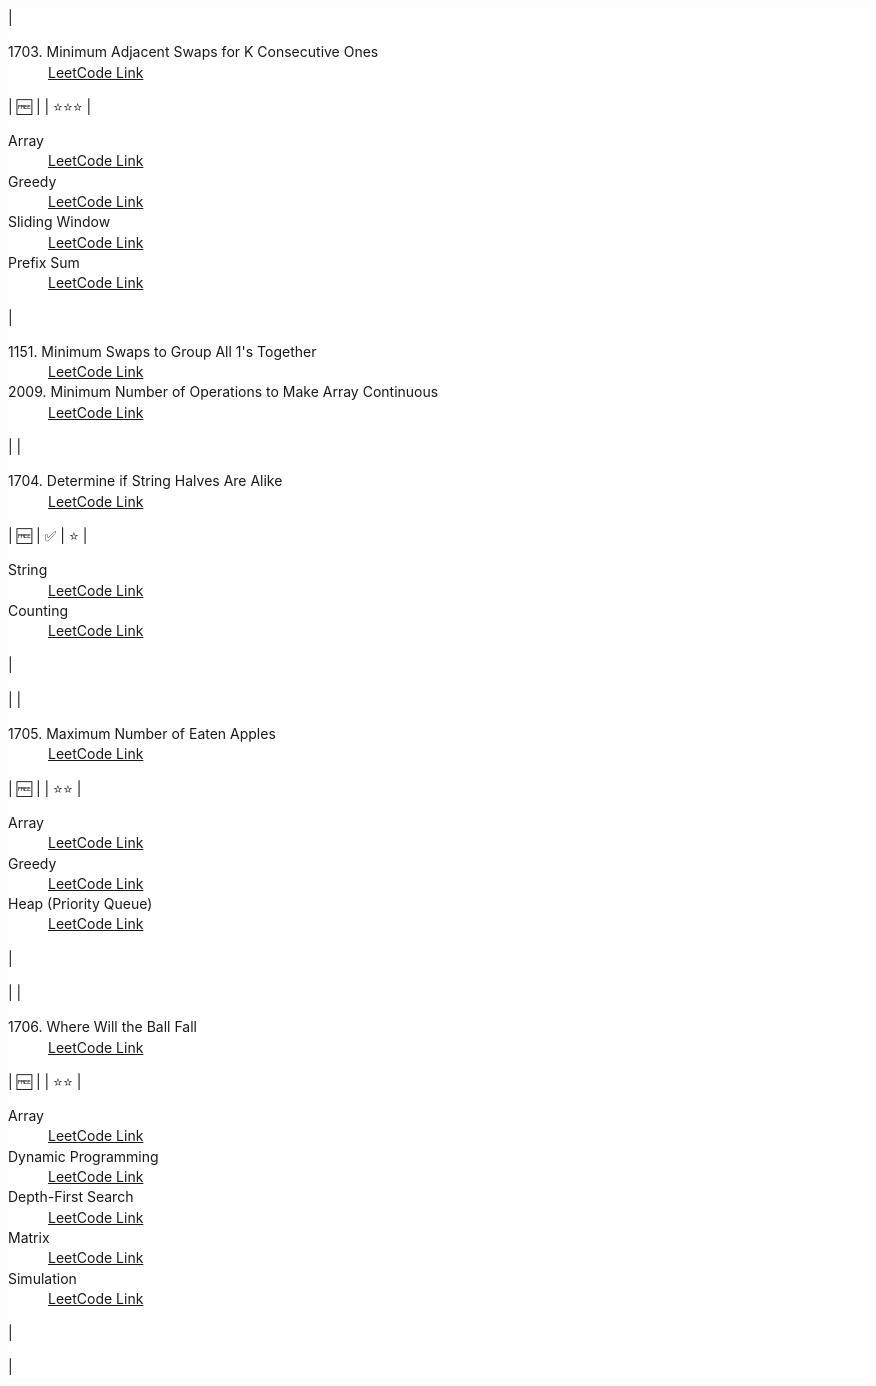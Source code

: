 | <dl><dt>1703. Minimum Adjacent Swaps for K Consecutive Ones</dt><dd>[LeetCode Link](https://leetcode.com/problems/minimum-adjacent-swaps-for-k-consecutive-ones)</dd></dl>                               | 🆓    |        | ⭐️⭐️⭐️     | <dl><dt>Array</dt><dd>[LeetCode Link](https://leetcode.com/tag/array)</dd><dt>Greedy</dt><dd>[LeetCode Link](https://leetcode.com/tag/greedy)</dd><dt>Sliding Window</dt><dd>[LeetCode Link](https://leetcode.com/tag/sliding-window)</dd><dt>Prefix Sum</dt><dd>[LeetCode Link](https://leetcode.com/tag/prefix-sum)</dd></dl>                                                                                                                                                                                                                                                                                           | <dl><dt>1151. Minimum Swaps to Group All 1's Together</dt><dd>[LeetCode Link](https://leetcode.com/problems/minimum-swaps-to-group-all-1s-together)</dd><dt>2009. Minimum Number of Operations to Make Array Continuous</dt><dd>[LeetCode Link](https://leetcode.com/problems/minimum-number-of-operations-to-make-array-continuous)</dd></dl>                                                                                             |
| <dl><dt>1704. Determine if String Halves Are Alike</dt><dd>[LeetCode Link](https://leetcode.com/problems/determine-if-string-halves-are-alike)</dd></dl>                                                 | 🆓    | ✅      | ⭐️         | <dl><dt>String</dt><dd>[LeetCode Link](https://leetcode.com/tag/string)</dd><dt>Counting</dt><dd>[LeetCode Link](https://leetcode.com/tag/counting)</dd></dl>                                                                                                                                                                                                                                                                                                                                                                                                                                                             | <dl></dl>                                                                                                                                                                                                                                                                                                                                                                                                                                  |
| <dl><dt>1705. Maximum Number of Eaten Apples</dt><dd>[LeetCode Link](https://leetcode.com/problems/maximum-number-of-eaten-apples)</dd></dl>                                                             | 🆓    |        | ⭐️⭐️       | <dl><dt>Array</dt><dd>[LeetCode Link](https://leetcode.com/tag/array)</dd><dt>Greedy</dt><dd>[LeetCode Link](https://leetcode.com/tag/greedy)</dd><dt>Heap (Priority Queue)</dt><dd>[LeetCode Link](https://leetcode.com/tag/heap-priority-queue)</dd></dl>                                                                                                                                                                                                                                                                                                                                                               | <dl></dl>                                                                                                                                                                                                                                                                                                                                                                                                                                  |
| <dl><dt>1706. Where Will the Ball Fall</dt><dd>[LeetCode Link](https://leetcode.com/problems/where-will-the-ball-fall)</dd></dl>                                                                         | 🆓    |        | ⭐️⭐️       | <dl><dt>Array</dt><dd>[LeetCode Link](https://leetcode.com/tag/array)</dd><dt>Dynamic Programming</dt><dd>[LeetCode Link](https://leetcode.com/tag/dynamic-programming)</dd><dt>Depth-First Search</dt><dd>[LeetCode Link](https://leetcode.com/tag/depth-first-search)</dd><dt>Matrix</dt><dd>[LeetCode Link](https://leetcode.com/tag/matrix)</dd><dt>Simulation</dt><dd>[LeetCode Link](https://leetcode.com/tag/simulation)</dd></dl>                                                                                                                                                                                 | <dl></dl>                                                                                                                                                                                                                                                                                                                                                                                                                                  |